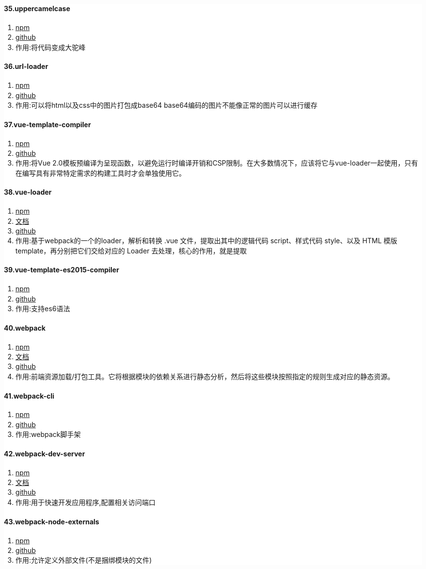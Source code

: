 #### 35.uppercamelcase

1. [npm](https://www.npmjs.com/package/uppercamelcasen)
2. [github](https://github.com/samverschueren/uppercamelcase)
3. 作用:将代码变成大驼峰

#### 36.url-loader

1. [npm](https://www.npmjs.com/package/url-loader)
2. [github](https://github.com/webpack-contrib/url-loader)
3. 作用:可以将html以及css中的图片打包成base64
   base64编码的图片不能像正常的图片可以进行缓存

#### 37.vue-template-compiler

1. [npm](https://www.npmjs.com/package/vue-template-compiler)
2. [github](https://github.com/vuejs/vue)
3. 作用:将Vue 2.0模板预编译为呈现函数，以避免运行时编译开销和CSP限制。在大多数情况下，应该将它与vue-loader一起使用，只有在编写具有非常特定需求的构建工具时才会单独使用它。

#### 38.vue-loader

1. [npm](https://www.npmjs.com/package/vue-loader)
2. [文档](https://vue-loader.vuejs.org/zh/guide/)
3. [github](https://github.com/vuejs/vue-loader)
4. 作用:基于webpack的一个的loader，解析和转换 .vue 文件，提取出其中的逻辑代码 script、样式代码 style、以及 HTML 模版 template，再分别把它们交给对应的 Loader 去处理，核心的作用，就是提取

#### 39.vue-template-es2015-compiler

1. [npm](https://www.npmjs.com/package/vue-template-es2015-compiler)
2. [github](https://github.com/vuejs/vue-template-es2015-compiler)
3. 作用:支持es6语法

#### 40.webpack

1. [npm](https://www.npmjs.com/package/webpack)
2. [文档](https://www.webpackjs.com/)
3. [github](https://github.com/webpack/webpack)
4. 作用:前端资源加载/打包工具。它将根据模块的依赖关系进行静态分析，然后将这些模块按照指定的规则生成对应的静态资源。

#### 41.webpack-cli

1. [npm](https://www.npmjs.com/package/webpack-cli)
2. [github](https://github.com/webpack/webpack-cli)
3. 作用:webpack脚手架

#### 42.webpack-dev-server

1. [npm](https://www.npmjs.com/package/webpack-dev-server)
2. [文档](https://www.webpackjs.com/configuration/dev-server/)
3. [github](https://github.com/webpack/webpack-dev-server)
4. 作用:用于快速开发应用程序,配置相关访问端口

#### 43.webpack-node-externals

1. [npm](https://www.npmjs.com/package/webpack-node-externals)
2. [github](https://github.com/liady/webpack-node-externals)
3. 作用:允许定义外部文件(不是捆绑模块的文件)



